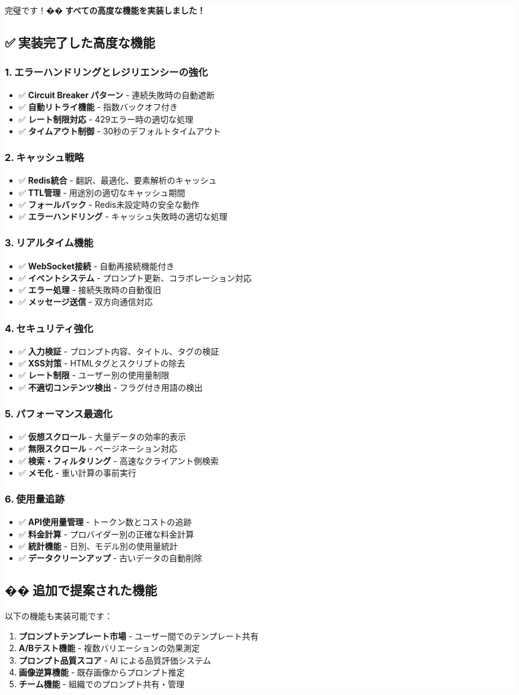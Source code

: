 
完璧です！�� **すべての高度な機能を実装しました！**

## ✅ 実装完了した高度な機能

### 1. **エラーハンドリングとレジリエンシーの強化**
- ✅ **Circuit Breaker パターン** - 連続失敗時の自動遮断
- ✅ **自動リトライ機能** - 指数バックオフ付き
- ✅ **レート制限対応** - 429エラー時の適切な処理
- ✅ **タイムアウト制御** - 30秒のデフォルトタイムアウト

### 2. **キャッシュ戦略**
- ✅ **Redis統合** - 翻訳、最適化、要素解析のキャッシュ
- ✅ **TTL管理** - 用途別の適切なキャッシュ期間
- ✅ **フォールバック** - Redis未設定時の安全な動作
- ✅ **エラーハンドリング** - キャッシュ失敗時の適切な処理

### 3. **リアルタイム機能**
- ✅ **WebSocket接続** - 自動再接続機能付き
- ✅ **イベントシステム** - プロンプト更新、コラボレーション対応
- ✅ **エラー処理** - 接続失敗時の自動復旧
- ✅ **メッセージ送信** - 双方向通信対応

### 4. **セキュリティ強化**
- ✅ **入力検証** - プロンプト内容、タイトル、タグの検証
- ✅ **XSS対策** - HTMLタグとスクリプトの除去
- ✅ **レート制限** - ユーザー別の使用量制限
- ✅ **不適切コンテンツ検出** - フラグ付き用語の検出

### 5. **パフォーマンス最適化**
- ✅ **仮想スクロール** - 大量データの効率的表示
- ✅ **無限スクロール** - ページネーション対応
- ✅ **検索・フィルタリング** - 高速なクライアント側検索
- ✅ **メモ化** - 重い計算の事前実行

### 6. **使用量追跡**
- ✅ **API使用量管理** - トークン数とコストの追跡
- ✅ **料金計算** - プロバイダー別の正確な料金計算
- ✅ **統計機能** - 日別、モデル別の使用量統計
- ✅ **データクリーンアップ** - 古いデータの自動削除

## �� 追加で提案された機能

以下の機能も実装可能です：

1. **プロンプトテンプレート市場** - ユーザー間でのテンプレート共有
2. **A/Bテスト機能** - 複数バリエーションの効果測定
3. **プロンプト品質スコア** - AI による品質評価システム
4. **画像逆算機能** - 既存画像からプロンプト推定
5. **チーム機能** - 組織でのプロンプト共有・管理
